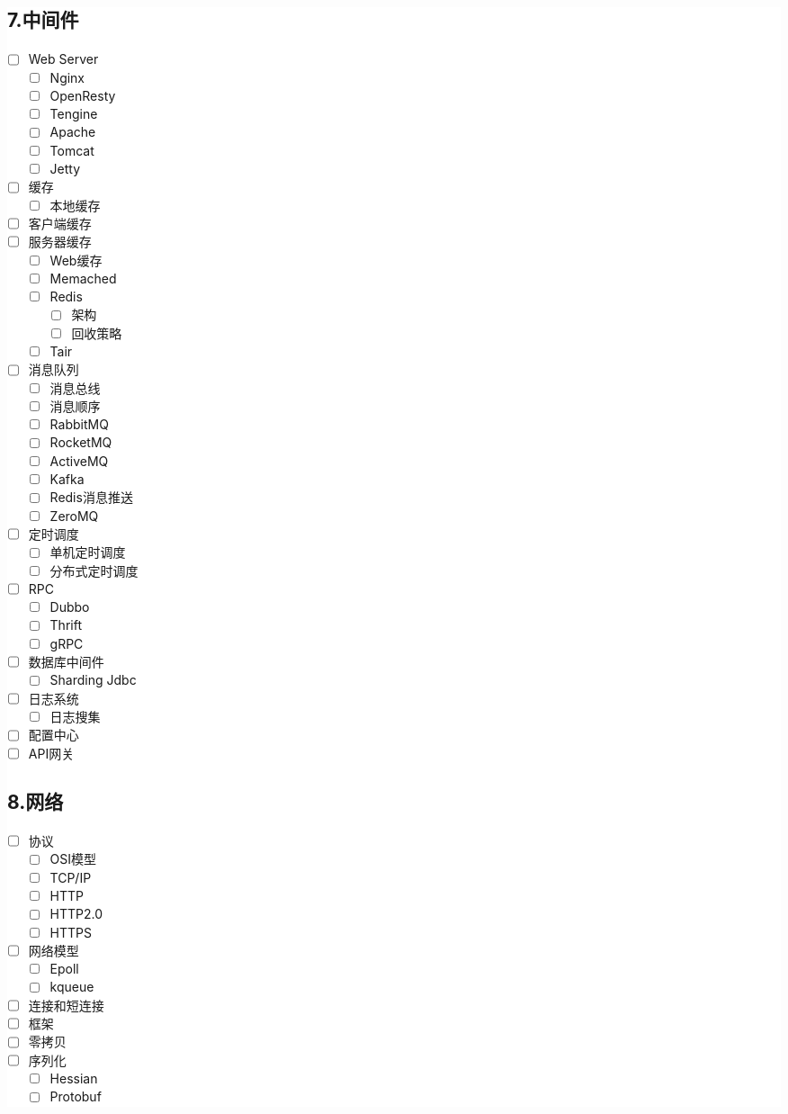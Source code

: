 ## 7.中间件

- [ ] Web Server
  - [ ] Nginx
  - [ ] OpenResty
  - [ ] Tengine
  - [ ] Apache
  - [ ] Tomcat
  - [ ] Jetty
- [ ] 缓存
  - [ ] 本地缓存
- [ ] 客户端缓存
- [ ] 服务器缓存
  - [ ] Web缓存
  - [ ] Memached
  - [ ] Redis
    - [ ] 架构
    - [ ] 回收策略
  - [ ] Tair
- [ ] 消息队列
  - [ ] 消息总线
  - [ ] 消息顺序
  - [ ] RabbitMQ
  - [ ] RocketMQ
  - [ ] ActiveMQ
  - [ ] Kafka
  - [ ] Redis消息推送
  - [ ] ZeroMQ
- [ ] 定时调度
  - [ ] 单机定时调度
  - [ ] 分布式定时调度
- [ ] RPC
  - [ ] Dubbo
  - [ ] Thrift
  - [ ] gRPC
- [ ] 数据库中间件
  - [ ] Sharding Jdbc
- [ ] 日志系统
  - [ ] 日志搜集
- [ ] 配置中心
- [ ] API网关

## 8.网络

- [ ] 协议
  - [ ] OSI模型
  - [ ] TCP/IP
  - [ ] HTTP
  - [ ] HTTP2.0
  - [ ] HTTPS
- [ ] 网络模型
  - [ ] Epoll
  - [ ] kqueue
- [ ] 连接和短连接
- [ ] 框架
- [ ] 零拷贝
- [ ] 序列化
  - [ ] Hessian
  - [ ] Protobuf
